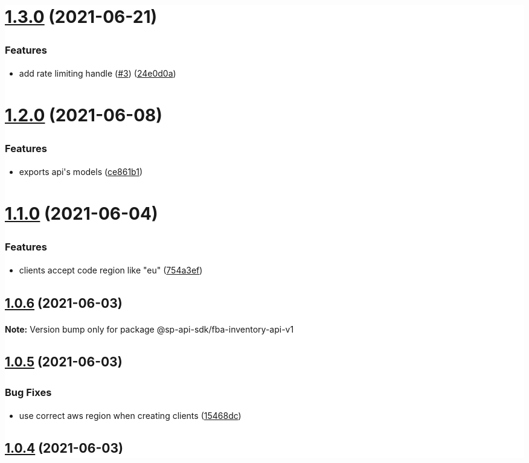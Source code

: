 # [1.3.0](https://github.com/bizon/selling-partner-api-sdk/compare/@sp-api-sdk/fba-inventory-api-v1@1.2.0...@sp-api-sdk/fba-inventory-api-v1@1.3.0) (2021-06-21)

### Features

* add rate limiting handle ([#3](https://github.com/bizon/selling-partner-api-sdk/issues/3)) ([24e0d0a](https://github.com/bizon/selling-partner-api-sdk/commit/24e0d0a7e7795b2ed72a7ed7163e52e469630f08))

# [1.2.0](https://github.com/bizon/selling-partner-api-sdk/compare/@sp-api-sdk/fba-inventory-api-v1@1.1.0...@sp-api-sdk/fba-inventory-api-v1@1.2.0) (2021-06-08)

### Features

* exports api's models ([ce861b1](https://github.com/bizon/selling-partner-api-sdk/commit/ce861b1eca84b257978a2755d8fbaa5a8b821ad2))

# [1.1.0](https://github.com/bizon/selling-partner-api-sdk/compare/@sp-api-sdk/fba-inventory-api-v1@1.0.6...@sp-api-sdk/fba-inventory-api-v1@1.1.0) (2021-06-04)

### Features

* clients accept code region like "eu" ([754a3ef](https://github.com/bizon/selling-partner-api-sdk/commit/754a3ef3e344a3df4d16fd64c365c2971b9f007a))

## [1.0.6](https://github.com/bizon/selling-partner-api-sdk/compare/@sp-api-sdk/fba-inventory-api-v1@1.0.5...@sp-api-sdk/fba-inventory-api-v1@1.0.6) (2021-06-03)

**Note:** Version bump only for package @sp-api-sdk/fba-inventory-api-v1

## [1.0.5](https://github.com/bizon/selling-partner-api-sdk/compare/@sp-api-sdk/fba-inventory-api-v1@1.0.4...@sp-api-sdk/fba-inventory-api-v1@1.0.5) (2021-06-03)

### Bug Fixes

* use correct aws region when creating clients ([15468dc](https://github.com/bizon/selling-partner-api-sdk/commit/15468dc1fa7bf1a85bd69ebc2f3764ce7fc6a9b8))

## [1.0.4](https://github.com/bizon/selling-partner-api-sdk/compare/@sp-api-sdk/fba-inventory-api-v1@1.0.3...@sp-api-sdk/fba-inventory-api-v1@1.0.4) (2021-06-03)
